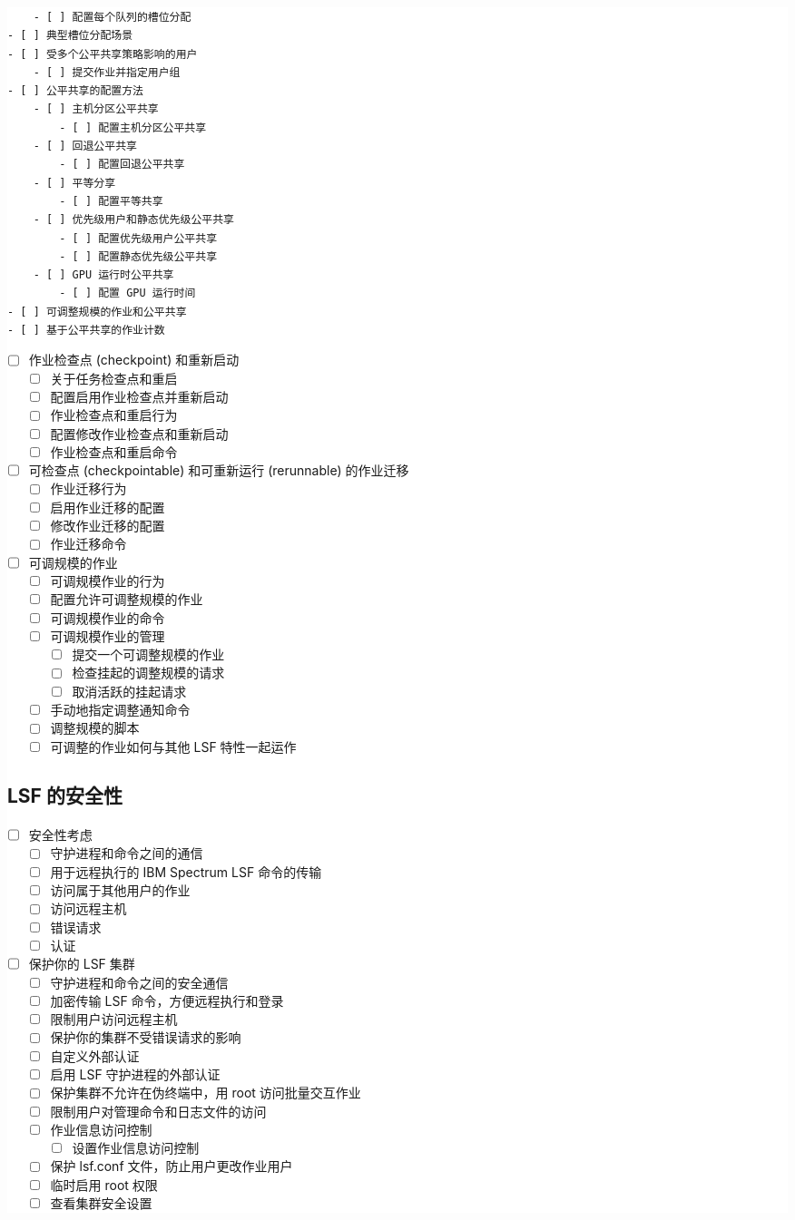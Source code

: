         - [ ] 配置每个队列的槽位分配
    - [ ] 典型槽位分配场景
    - [ ] 受多个公平共享策略影响的用户
        - [ ] 提交作业并指定用户组
    - [ ] 公平共享的配置方法
        - [ ] 主机分区公平共享
            - [ ] 配置主机分区公平共享
        - [ ] 回退公平共享
            - [ ] 配置回退公平共享
        - [ ] 平等分享
            - [ ] 配置平等共享
        - [ ] 优先级用户和静态优先级公平共享
            - [ ] 配置优先级用户公平共享
            - [ ] 配置静态优先级公平共享
        - [ ] GPU 运行时公平共享
            - [ ] 配置 GPU 运行时间
    - [ ] 可调整规模的作业和公平共享
    - [ ] 基于公平共享的作业计数
- [ ] 作业检查点 (checkpoint) 和重新启动
    - [ ] 关于任务检查点和重启
    - [ ] 配置启用作业检查点并重新启动
    - [ ] 作业检查点和重启行为
    - [ ] 配置修改作业检查点和重新启动
    - [ ] 作业检查点和重启命令
- [ ] 可检查点 (checkpointable) 和可重新运行 (rerunnable) 的作业迁移
    - [ ] 作业迁移行为
    - [ ] 启用作业迁移的配置
    - [ ] 修改作业迁移的配置
    - [ ] 作业迁移命令
- [ ] 可调规模的作业
    - [ ] 可调规模作业的行为
    - [ ] 配置允许可调整规模的作业
    - [ ] 可调规模作业的命令
    - [ ] 可调规模作业的管理
        - [ ] 提交一个可调整规模的作业
        - [ ] 检查挂起的调整规模的请求
        - [ ] 取消活跃的挂起请求
    - [ ] 手动地指定调整通知命令
    - [ ] 调整规模的脚本
    - [ ] 可调整的作业如何与其他 LSF 特性一起运作

## LSF 的安全性
- [ ] 安全性考虑
    - [ ] 守护进程和命令之间的通信
    - [ ] 用于远程执行的 IBM Spectrum LSF 命令的传输
    - [ ] 访问属于其他用户的作业
    - [ ] 访问远程主机
    - [ ] 错误请求
    - [ ] 认证
- [ ] 保护你的 LSF 集群
    - [ ] 守护进程和命令之间的安全通信
    - [ ] 加密传输 LSF 命令，方便远程执行和登录
    - [ ] 限制用户访问远程主机
    - [ ] 保护你的集群不受错误请求的影响
    - [ ] 自定义外部认证
    - [ ] 启用 LSF 守护进程的外部认证
    - [ ] 保护集群不允许在伪终端中，用 root 访问批量交互作业
    - [ ] 限制用户对管理命令和日志文件的访问
    - [ ] 作业信息访问控制
        - [ ] 设置作业信息访问控制
    - [ ] 保护 lsf.conf 文件，防止用户更改作业用户
    - [ ] 临时启用 root 权限
    - [ ] 查看集群安全设置